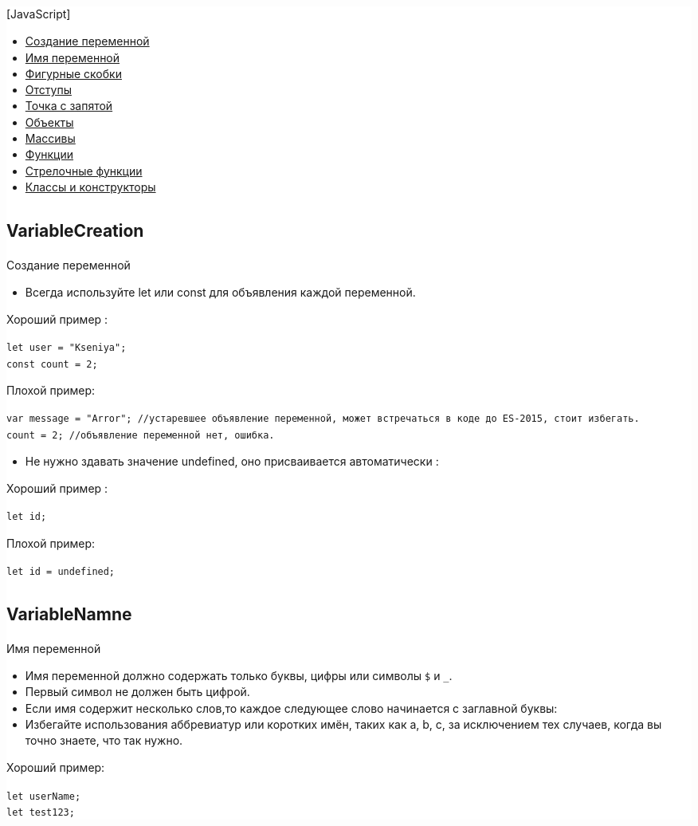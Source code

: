 
[JavaScript]
  - [Создание переменной](#Variablecreation)
  - [Имя переменной](#VariableNamne)
  - [Фигурные скобки](#FiguredParentheses)
  - [Отступы](#Indent)
  - [Точка с запятой](#Semicolon)
  - [Объекты](#Object)
  - [Массивы](#Array)
  - [Функции](#Function)
  - [Стрелочные функции](#ArrowFunctions)
  - [Классы и конструкторы](#Class)


## VariableCreation
 Создание переменной

  + Всегда используйте let или const для объявления каждой переменной.

 Хороший пример :
  ```
  let user = "Kseniya";
  const count = 2;
  ```
 Плохой пример:
  ```
 var message = "Arror"; //устаревшее объявление переменной, может встречаться в коде до ES-2015, стоит избегать.
 count = 2; //объявление переменной нет, ошибка.
  ```
 + Не нужно здавать значение undefined, оно присваивается автоматически :

 Хороший пример :
 ```
 let id;
 ```
 Плохой пример:
 ```
 let id = undefined;
 ```
## VariableNamne
Имя переменной
 + Имя переменной должно содержать только буквы, цифры или символы `$` и `_`.
 + Первый символ не должен быть цифрой.
 + Если имя содержит несколько слов,то каждое следующее слово начинается с заглавной буквы:
 + Избегайте использования аббревиатур или коротких имён, таких как a, b, c, за исключением тех случаев, когда вы точно знаете, что так нужно.

Хороший пример:

 ```
 let userName;
 let test123;
 ```
